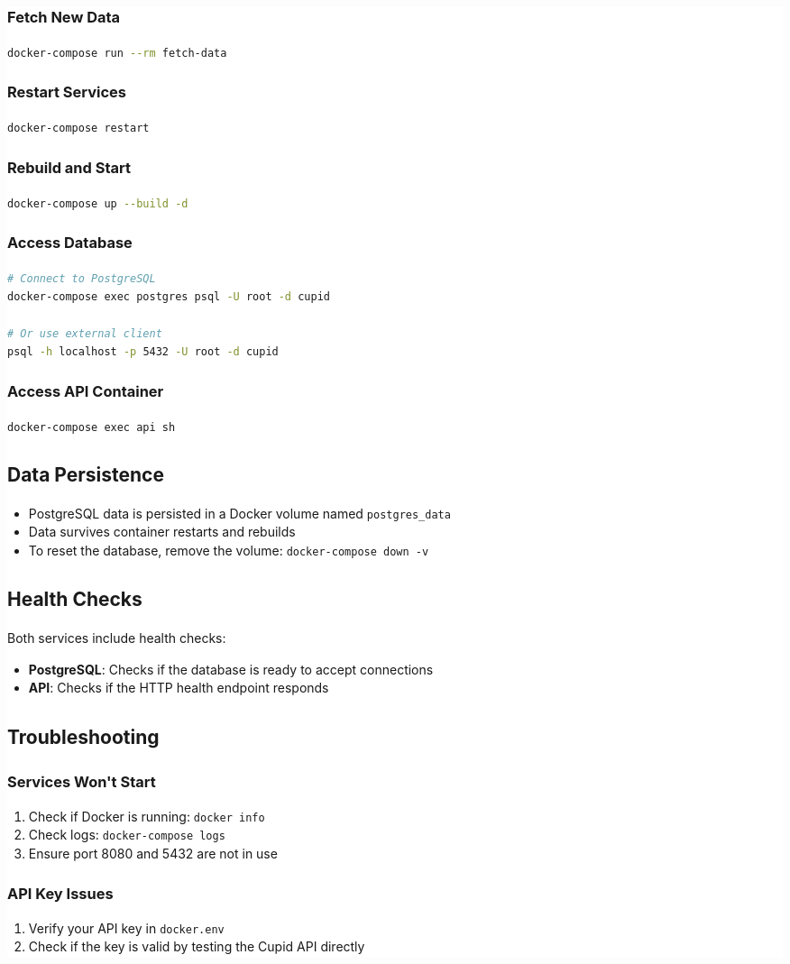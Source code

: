 ### Fetch New Data
```bash
docker-compose run --rm fetch-data
```

### Restart Services
```bash
docker-compose restart
```

### Rebuild and Start
```bash
docker-compose up --build -d
```

### Access Database
```bash
# Connect to PostgreSQL
docker-compose exec postgres psql -U root -d cupid

# Or use external client
psql -h localhost -p 5432 -U root -d cupid
```

### Access API Container
```bash
docker-compose exec api sh
```

## Data Persistence

- PostgreSQL data is persisted in a Docker volume named `postgres_data`
- Data survives container restarts and rebuilds
- To reset the database, remove the volume: `docker-compose down -v`

## Health Checks

Both services include health checks:

- **PostgreSQL**: Checks if the database is ready to accept connections
- **API**: Checks if the HTTP health endpoint responds

## Troubleshooting

### Services Won't Start
1. Check if Docker is running: `docker info`
2. Check logs: `docker-compose logs`
3. Ensure port 8080 and 5432 are not in use

### API Key Issues
1. Verify your API key in `docker.env`
2. Check if the key is valid by testing the Cupid API directly
